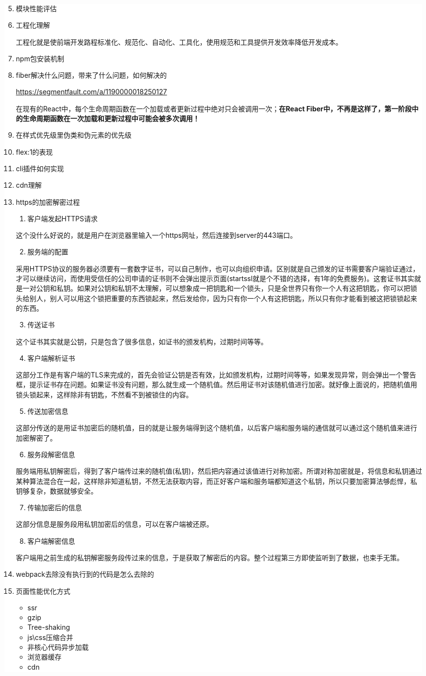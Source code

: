 5. 模块性能评估

6. 工程化理解

   工程化就是使前端开发路程标准化、规范化、自动化、工具化，使用规范和工具提供开发效率降低开发成本。

7. npm包安装机制

8. fiber解决什么问题，带来了什么问题，如何解决的

   https://segmentfault.com/a/1190000018250127

   在现有的React中，每个生命周期函数在一个加载或者更新过程中绝对只会被调用一次；**在React Fiber中，不再是这样了，第一阶段中的生命周期函数在一次加载和更新过程中可能会被多次调用！**

9. 在样式优先级里伪类和伪元素的优先级

10. flex:1的表现

11. cli插件如何实现

12. cdn理解

13. https的加密解密过程

    1. 客户端发起HTTPS请求

    这个没什么好说的，就是用户在浏览器里输入一个https网址，然后连接到server的443端口。

    2. 服务端的配置

    采用HTTPS协议的服务器必须要有一套数字证书，可以自己制作，也可以向组织申请。区别就是自己颁发的证书需要客户端验证通过，才可以继续访问，而使用受信任的公司申请的证书则不会弹出提示页面(startssl就是个不错的选择，有1年的免费服务)。这套证书其实就是一对公钥和私钥。如果对公钥和私钥不太理解，可以想象成一把钥匙和一个锁头，只是全世界只有你一个人有这把钥匙，你可以把锁头给别人，别人可以用这个锁把重要的东西锁起来，然后发给你，因为只有你一个人有这把钥匙，所以只有你才能看到被这把锁锁起来的东西。

    3. 传送证书

    这个证书其实就是公钥，只是包含了很多信息，如证书的颁发机构，过期时间等等。

    4. 客户端解析证书

    这部分工作是有客户端的TLS来完成的，首先会验证公钥是否有效，比如颁发机构，过期时间等等，如果发现异常，则会弹出一个警告框，提示证书存在问题。如果证书没有问题，那么就生成一个随机值。然后用证书对该随机值进行加密。就好像上面说的，把随机值用锁头锁起来，这样除非有钥匙，不然看不到被锁住的内容。

    5. 传送加密信息

    这部分传送的是用证书加密后的随机值，目的就是让服务端得到这个随机值，以后客户端和服务端的通信就可以通过这个随机值来进行加密解密了。

    6. 服务段解密信息

    服务端用私钥解密后，得到了客户端传过来的随机值(私钥)，然后把内容通过该值进行对称加密。所谓对称加密就是，将信息和私钥通过某种算法混合在一起，这样除非知道私钥，不然无法获取内容，而正好客户端和服务端都知道这个私钥，所以只要加密算法够彪悍，私钥够复杂，数据就够安全。

    7. 传输加密后的信息

    这部分信息是服务段用私钥加密后的信息，可以在客户端被还原。

    8. 客户端解密信息

    客户端用之前生成的私钥解密服务段传过来的信息，于是获取了解密后的内容。整个过程第三方即使监听到了数据，也束手无策。

14. webpack去除没有执行到的代码是怎么去除的

15. 页面性能优化方式

    * ssr
    * gzip
    * Tree-shaking
    * js\css压缩合并
    * 非核心代码异步加载
    * 浏览器缓存
    * cdn
